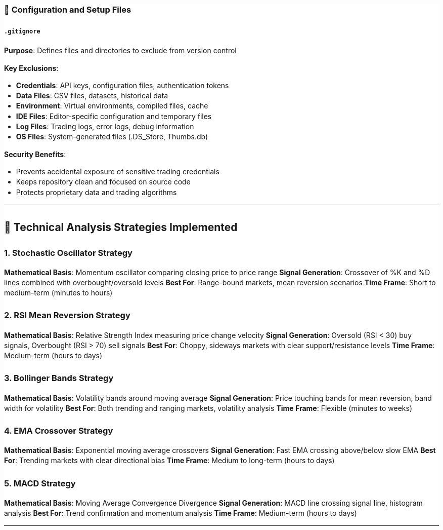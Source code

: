 
### 🔧 **Configuration and Setup Files**

#### `.gitignore`
**Purpose**: Defines files and directories to exclude from version control

**Key Exclusions**:
- **Credentials**: API keys, configuration files, authentication tokens
- **Data Files**: CSV files, datasets, historical data
- **Environment**: Virtual environments, compiled files, cache
- **IDE Files**: Editor-specific configuration and temporary files
- **Log Files**: Trading logs, error logs, debug information
- **OS Files**: System-generated files (.DS_Store, Thumbs.db)

**Security Benefits**:
- Prevents accidental exposure of sensitive trading credentials
- Keeps repository clean and focused on source code
- Protects proprietary data and trading algorithms

---

## 🔬 **Technical Analysis Strategies Implemented**

### 1. **Stochastic Oscillator Strategy**
**Mathematical Basis**: Momentum oscillator comparing closing price to price range
**Signal Generation**: Crossover of %K and %D lines combined with overbought/oversold levels
**Best For**: Range-bound markets, mean reversion scenarios
**Time Frame**: Short to medium-term (minutes to hours)

### 2. **RSI Mean Reversion Strategy**
**Mathematical Basis**: Relative Strength Index measuring price change velocity
**Signal Generation**: Oversold (RSI < 30) buy signals, Overbought (RSI > 70) sell signals
**Best For**: Choppy, sideways markets with clear support/resistance levels
**Time Frame**: Medium-term (hours to days)

### 3. **Bollinger Bands Strategy**
**Mathematical Basis**: Volatility bands around moving average
**Signal Generation**: Price touching bands for mean reversion, band width for volatility
**Best For**: Both trending and ranging markets, volatility analysis
**Time Frame**: Flexible (minutes to weeks)

### 4. **EMA Crossover Strategy**
**Mathematical Basis**: Exponential moving average crossovers
**Signal Generation**: Fast EMA crossing above/below slow EMA
**Best For**: Trending markets with clear directional bias
**Time Frame**: Medium to long-term (hours to days)

### 5. **MACD Strategy**
**Mathematical Basis**: Moving Average Convergence Divergence
**Signal Generation**: MACD line crossing signal line, histogram analysis
**Best For**: Trend confirmation and momentum analysis
**Time Frame**: Medium-term (hours to days)

---